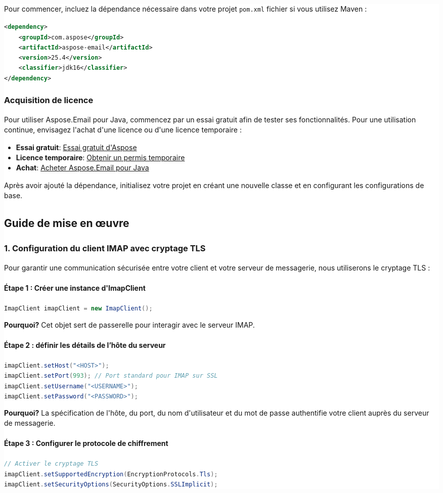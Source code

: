 Pour commencer, incluez la dépendance nécessaire dans votre projet `pom.xml` fichier si vous utilisez Maven :

```xml
<dependency>
    <groupId>com.aspose</groupId>
    <artifactId>aspose-email</artifactId>
    <version>25.4</version>
    <classifier>jdk16</classifier>
</dependency>
```

### Acquisition de licence

Pour utiliser Aspose.Email pour Java, commencez par un essai gratuit afin de tester ses fonctionnalités. Pour une utilisation continue, envisagez l'achat d'une licence ou d'une licence temporaire :

- **Essai gratuit**: [Essai gratuit d'Aspose](https://releases.aspose.com/email/java/)
- **Licence temporaire**: [Obtenir un permis temporaire](https://purchase.aspose.com/temporary-license/)
- **Achat**: [Acheter Aspose.Email pour Java](https://purchase.aspose.com/buy)

Après avoir ajouté la dépendance, initialisez votre projet en créant une nouvelle classe et en configurant les configurations de base.

## Guide de mise en œuvre

### 1. Configuration du client IMAP avec cryptage TLS

Pour garantir une communication sécurisée entre votre client et votre serveur de messagerie, nous utiliserons le cryptage TLS :

#### Étape 1 : Créer une instance d'ImapClient
```java
ImapClient imapClient = new ImapClient();
```

**Pourquoi?** Cet objet sert de passerelle pour interagir avec le serveur IMAP.

#### Étape 2 : définir les détails de l’hôte du serveur
```java
imapClient.setHost("<HOST>");
imapClient.setPort(993); // Port standard pour IMAP sur SSL
imapClient.setUsername("<USERNAME>");
imapClient.setPassword("<PASSWORD>");
```

**Pourquoi?** La spécification de l'hôte, du port, du nom d'utilisateur et du mot de passe authentifie votre client auprès du serveur de messagerie.

#### Étape 3 : Configurer le protocole de chiffrement
```java
// Activer le cryptage TLS
imapClient.setSupportedEncryption(EncryptionProtocols.Tls);
imapClient.setSecurityOptions(SecurityOptions.SSLImplicit);
```
